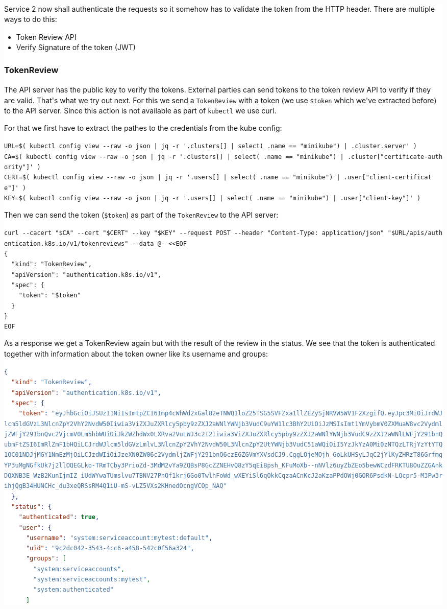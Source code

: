 Service 2 now shall authenticate the requests so it somehow has to validate the token from the HTTP header. There are multiple ways to do this:
* Token Review API
* Verify Signature of the token (JWT)

### TokenReview
The API server has the public key to verify the tokens. External parties can send tokens to the token review API to verify if they are valid. That's what we try out next. For this we send a `TokenReview` with a token (we use `$token` which we've extracted before) to the API server. Since this action is not available as part of `kubectl` we use curl.

For that we first have to extract the pathes to the credentials from the kube config:
```
URL=$( kubectl config view --raw -o json | jq -r '.clusters[] | select( .name == "minikube") | .cluster.server' )
CA=$( kubectl config view --raw -o json | jq -r '.clusters[] | select( .name == "minikube") | .cluster["certificate-authority"]' )
CERT=$( kubectl config view --raw -o json | jq -r '.users[] | select( .name == "minikube") | .user["client-certificate"]' )
KEY=$( kubectl config view --raw -o json | jq -r '.users[] | select( .name == "minikube") | .user["client-key"]' )
```

Then we can send the token (`$token`) as part of the `TokenReview` to the API server:
```
curl --cacert "$CA" --cert "$CERT" --key "$KEY" --request POST --header "Content-Type: application/json" "$URL/apis/authentication.k8s.io/v1/tokenreviews" --data @- <<EOF
{
  "kind": "TokenReview",
  "apiVersion": "authentication.k8s.io/v1",
  "spec": {                                
    "token": "$token"
  }
}
EOF
```

As a response we get a TokenReview again but with the result of the review in the status. We see that the token is authenticated together with information about the token owner like its username and groups:
```json
{
  "kind": "TokenReview",
  "apiVersion": "authentication.k8s.io/v1",
  "spec": {
    "token": "eyJhbGciOiJSUzI1NiIsImtpZCI6Imp4cWhWd2xGal82eTNWQ1loZ25TSG5SVFZxa1llZEZySjNRVW5WV1F2XzgifQ.eyJpc3MiOiJrdWJlcm5ldGVzL3NlcnZpY2VhY2NvdW50Iiwia3ViZXJuZXRlcy5pby9zZXJ2aWNlYWNjb3VudC9uYW1lc3BhY2UiOiJzMSIsImt1YmVybmV0ZXMuaW8vc2VydmljZWFjY291bnQvc2VjcmV0Lm5hbWUiOiJkZWZhdWx0LXRva2VuLWJ3c2I2Iiwia3ViZXJuZXRlcy5pby9zZXJ2aWNlYWNjb3VudC9zZXJ2aWNlLWFjY291bnQubmFtZSI6ImRlZmF1bHQiLCJrdWJlcm5ldGVzLmlvL3NlcnZpY2VhY2NvdW50L3NlcnZpY2UtYWNjb3VudC51aWQiOiI5YzJkYzA0Mi0zNTQzLTRjYzYtYTQ1OC01NDJjMGY1NmEzMjQiLCJzdWIiOiJzeXN0ZW06c2VydmljZWFjY291bnQ6czE6ZGVmYXVsdCJ9.CggLOjeMQjh_GoLkUHSyLJqC2jYlKyZHRzT86GrfmgYP3uMgNGfkUk7j2llOQEGLko-TRmTCby3PrioZd-3MdM2vYa9ZQBsP8GcZZNEHvQ8zY5qEiBpsh_KFuMoXb--nNVlz6uyZbZEo5bewWCzdFRKTU8OuZZGAnkDQXNB3E_WzB2KunIjmIZ_iUdWYwaTUmslvu7TBNV27PhQf1krj6Go0TwlhFoWd_wXEYiSl6qOkkCqzaACnKcJ2aKzaPPdOWj0GOR6PsdkN-LQcpr5-M3Pw3rihjQgB34HUNCHc_du3xeQRSsRM4Q1iU-mS-vLZ5VXs2KHnedOcngVCOp_NAQ"
  },
  "status": {
    "authenticated": true,
    "user": {
      "username": "system:serviceaccount:mytest:default",
      "uid": "9c2dc042-3543-4cc6-a458-542c0f56a324",
      "groups": [
        "system:serviceaccounts",
        "system:serviceaccounts:mytest",
        "system:authenticated"                                                       
      ]
```
